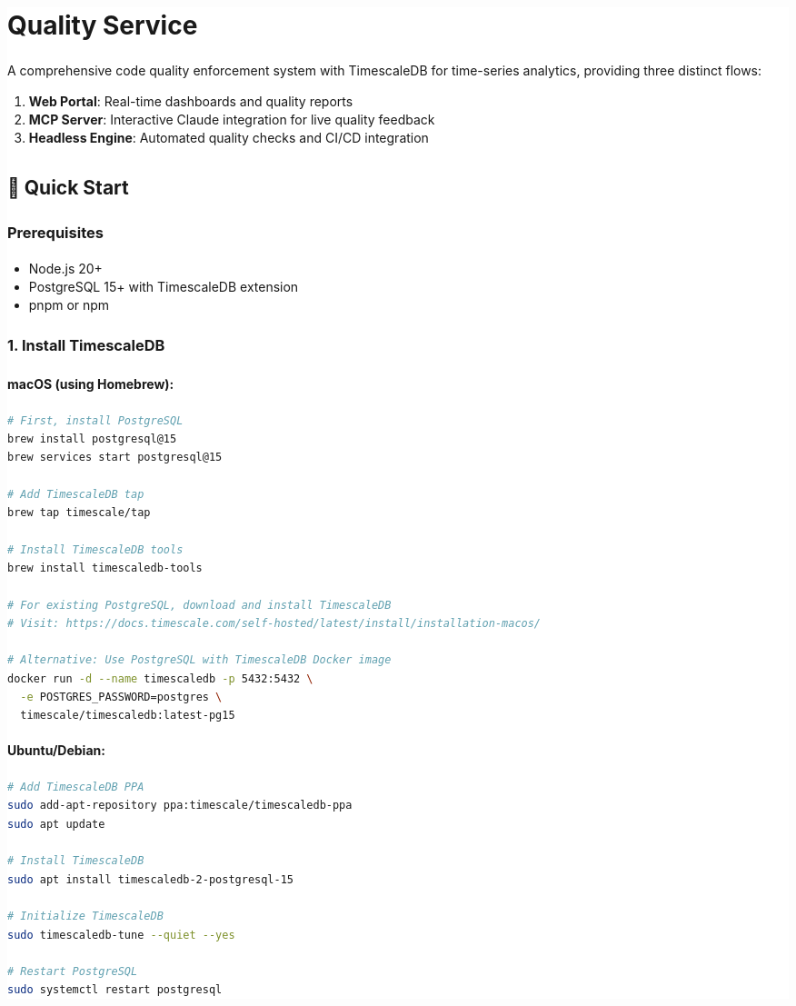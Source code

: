 # Quality Service

A comprehensive code quality enforcement system with TimescaleDB for time-series analytics, providing three distinct flows:

1. **Web Portal**: Real-time dashboards and quality reports
2. **MCP Server**: Interactive Claude integration for live quality feedback
3. **Headless Engine**: Automated quality checks and CI/CD integration

## 🚀 Quick Start

### Prerequisites

- Node.js 20+
- PostgreSQL 15+ with TimescaleDB extension
- pnpm or npm

### 1. Install TimescaleDB

#### macOS (using Homebrew):
```bash
# First, install PostgreSQL
brew install postgresql@15
brew services start postgresql@15

# Add TimescaleDB tap
brew tap timescale/tap

# Install TimescaleDB tools
brew install timescaledb-tools

# For existing PostgreSQL, download and install TimescaleDB
# Visit: https://docs.timescale.com/self-hosted/latest/install/installation-macos/

# Alternative: Use PostgreSQL with TimescaleDB Docker image
docker run -d --name timescaledb -p 5432:5432 \
  -e POSTGRES_PASSWORD=postgres \
  timescale/timescaledb:latest-pg15
```

#### Ubuntu/Debian:
```bash
# Add TimescaleDB PPA
sudo add-apt-repository ppa:timescale/timescaledb-ppa
sudo apt update

# Install TimescaleDB
sudo apt install timescaledb-2-postgresql-15

# Initialize TimescaleDB
sudo timescaledb-tune --quiet --yes

# Restart PostgreSQL
sudo systemctl restart postgresql
```
